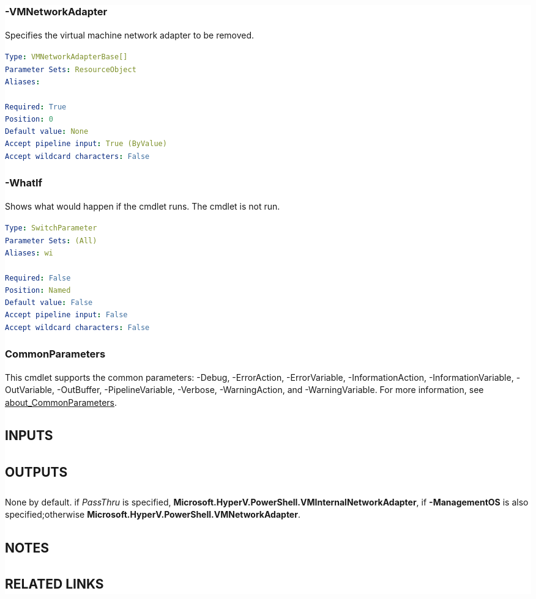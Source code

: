### -VMNetworkAdapter
Specifies the virtual machine network adapter to be removed.

```yaml
Type: VMNetworkAdapterBase[]
Parameter Sets: ResourceObject
Aliases: 

Required: True
Position: 0
Default value: None
Accept pipeline input: True (ByValue)
Accept wildcard characters: False
```

### -WhatIf
Shows what would happen if the cmdlet runs.
The cmdlet is not run.

```yaml
Type: SwitchParameter
Parameter Sets: (All)
Aliases: wi

Required: False
Position: Named
Default value: False
Accept pipeline input: False
Accept wildcard characters: False
```

### CommonParameters
This cmdlet supports the common parameters: -Debug, -ErrorAction, -ErrorVariable, -InformationAction, -InformationVariable, -OutVariable, -OutBuffer, -PipelineVariable, -Verbose, -WarningAction, and -WarningVariable. For more information, see [about_CommonParameters](https://go.microsoft.com/fwlink/?LinkID=113216).

## INPUTS

## OUTPUTS

###  
None by default.
if *PassThru* is specified, **Microsoft.HyperV.PowerShell.VMInternalNetworkAdapter**, if **-ManagementOS** is also specified;otherwise **Microsoft.HyperV.PowerShell.VMNetworkAdapter**.

## NOTES

## RELATED LINKS


